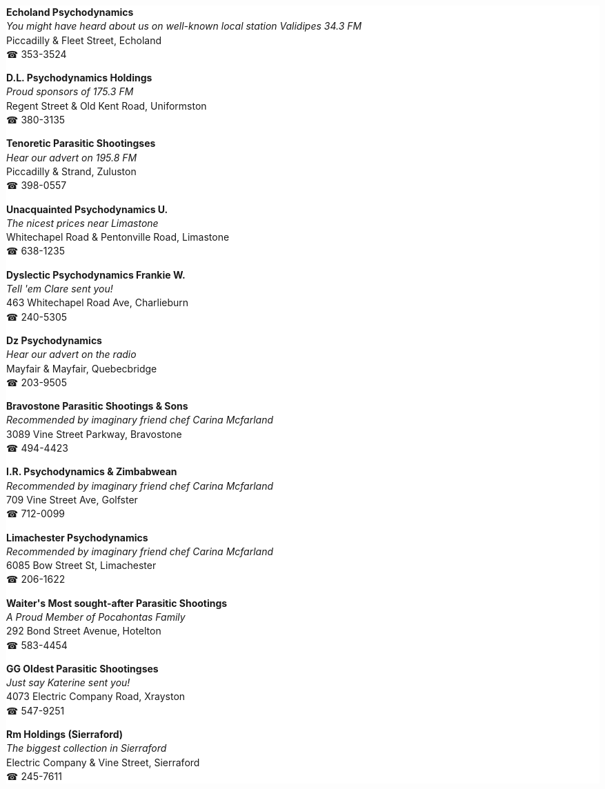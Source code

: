 **Echoland Psychodynamics**  
_You might have heard about us on well-known local station Validipes 34.3 FM_  
Piccadilly & Fleet Street, Echoland  
☎ 353-3524

**D.L. Psychodynamics Holdings**  
_Proud sponsors of 175.3 FM_  
Regent Street & Old Kent Road, Uniformston  
☎ 380-3135

**Tenoretic Parasitic Shootingses**  
_Hear our advert on 195.8 FM_  
Piccadilly & Strand, Zuluston  
☎ 398-0557

**Unacquainted Psychodynamics U.**  
_The nicest prices near Limastone_  
Whitechapel Road & Pentonville Road, Limastone  
☎ 638-1235

**Dyslectic Psychodynamics Frankie W.**  
_Tell 'em Clare sent you!_  
463 Whitechapel Road Ave, Charlieburn  
☎ 240-5305

**Dz Psychodynamics**  
_Hear our advert on the radio_  
Mayfair & Mayfair, Quebecbridge  
☎ 203-9505

**Bravostone Parasitic Shootings & Sons**  
_Recommended by imaginary friend chef Carina Mcfarland_  
3089 Vine Street Parkway, Bravostone  
☎ 494-4423

**I.R. Psychodynamics & Zimbabwean**  
_Recommended by imaginary friend chef Carina Mcfarland_  
709 Vine Street Ave, Golfster  
☎ 712-0099

**Limachester Psychodynamics**  
_Recommended by imaginary friend chef Carina Mcfarland_  
6085 Bow Street St, Limachester  
☎ 206-1622

**Waiter's Most sought-after Parasitic Shootings**  
_A Proud Member of Pocahontas Family_  
292 Bond Street Avenue, Hotelton  
☎ 583-4454

**GG Oldest Parasitic Shootingses**  
_Just say Katerine sent you!_  
4073 Electric Company Road, Xrayston  
☎ 547-9251

**Rm Holdings (Sierraford)**  
_The biggest collection in Sierraford_  
Electric Company & Vine Street, Sierraford  
☎ 245-7611
